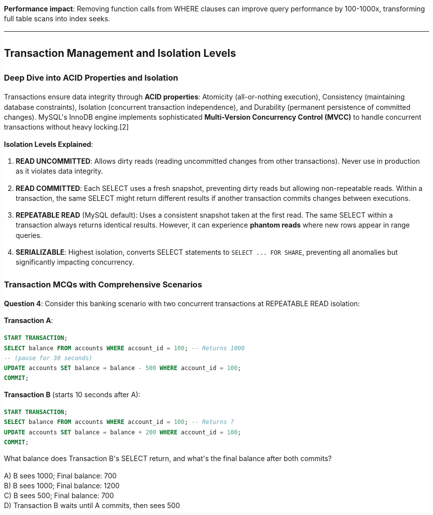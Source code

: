 **Performance impact**: Removing function calls from WHERE clauses can improve query performance by 100-1000x, transforming full table scans into index seeks.

***

## Transaction Management and Isolation Levels

### Deep Dive into ACID Properties and Isolation

Transactions ensure data integrity through **ACID properties**: Atomicity (all-or-nothing execution), Consistency (maintaining database constraints), Isolation (concurrent transaction independence), and Durability (permanent persistence of committed changes). MySQL's InnoDB engine implements sophisticated **Multi-Version Concurrency Control (MVCC)** to handle concurrent transactions without heavy locking.[2]

**Isolation Levels Explained**:

1. **READ UNCOMMITTED**: Allows dirty reads (reading uncommitted changes from other transactions). Never use in production as it violates data integrity.

2. **READ COMMITTED**: Each SELECT uses a fresh snapshot, preventing dirty reads but allowing non-repeatable reads. Within a transaction, the same SELECT might return different results if another transaction commits changes between executions.

3. **REPEATABLE READ** (MySQL default): Uses a consistent snapshot taken at the first read. The same SELECT within a transaction always returns identical results. However, it can experience **phantom reads** where new rows appear in range queries.

4. **SERIALIZABLE**: Highest isolation, converts SELECT statements to `SELECT ... FOR SHARE`, preventing all anomalies but significantly impacting concurrency.

### Transaction MCQs with Comprehensive Scenarios

**Question 4**: Consider this banking scenario with two concurrent transactions at REPEATABLE READ isolation:

**Transaction A**:
```sql
START TRANSACTION;
SELECT balance FROM accounts WHERE account_id = 100; -- Returns 1000
-- (pause for 30 seconds)
UPDATE accounts SET balance = balance - 500 WHERE account_id = 100;
COMMIT;
```

**Transaction B** (starts 10 seconds after A):
```sql
START TRANSACTION;
SELECT balance FROM accounts WHERE account_id = 100; -- Returns ?
UPDATE accounts SET balance = balance + 200 WHERE account_id = 100;
COMMIT;
```

What balance does Transaction B's SELECT return, and what's the final balance after both commits?

A) B sees 1000; Final balance: 700  
B) B sees 1000; Final balance: 1200  
C) B sees 500; Final balance: 700  
D) Transaction B waits until A commits, then sees 500
